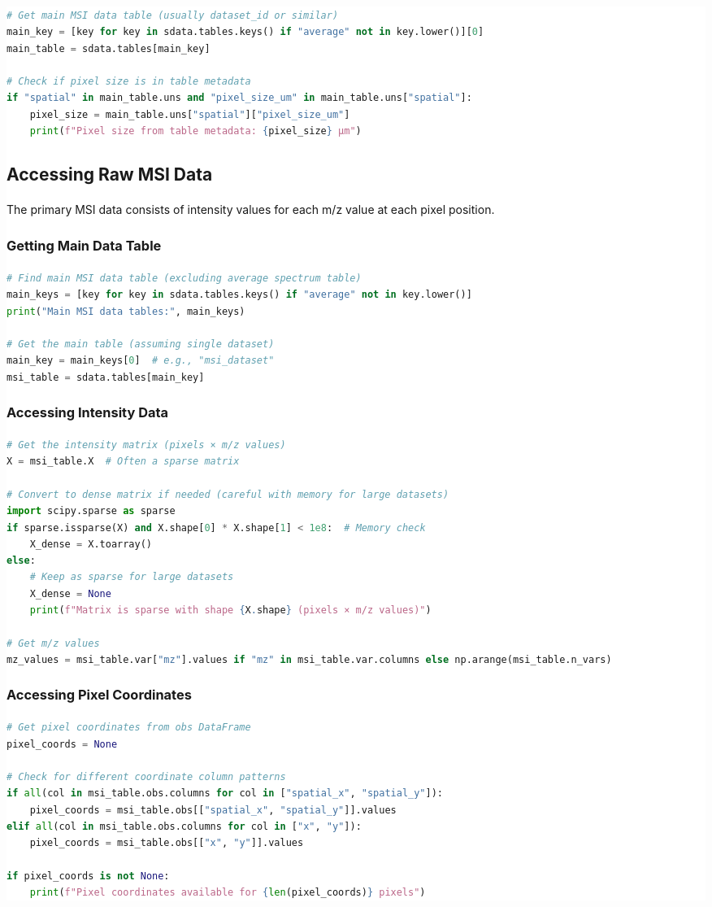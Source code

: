 ```python
# Get main MSI data table (usually dataset_id or similar)
main_key = [key for key in sdata.tables.keys() if "average" not in key.lower()][0]
main_table = sdata.tables[main_key]

# Check if pixel size is in table metadata
if "spatial" in main_table.uns and "pixel_size_um" in main_table.uns["spatial"]:
    pixel_size = main_table.uns["spatial"]["pixel_size_um"]
    print(f"Pixel size from table metadata: {pixel_size} µm")
```

## Accessing Raw MSI Data

The primary MSI data consists of intensity values for each m/z value at each pixel position.

### Getting Main Data Table

```python
# Find main MSI data table (excluding average spectrum table)
main_keys = [key for key in sdata.tables.keys() if "average" not in key.lower()]
print("Main MSI data tables:", main_keys)

# Get the main table (assuming single dataset)
main_key = main_keys[0]  # e.g., "msi_dataset"
msi_table = sdata.tables[main_key]
```

### Accessing Intensity Data

```python
# Get the intensity matrix (pixels × m/z values)
X = msi_table.X  # Often a sparse matrix

# Convert to dense matrix if needed (careful with memory for large datasets)
import scipy.sparse as sparse
if sparse.issparse(X) and X.shape[0] * X.shape[1] < 1e8:  # Memory check
    X_dense = X.toarray()
else:
    # Keep as sparse for large datasets
    X_dense = None
    print(f"Matrix is sparse with shape {X.shape} (pixels × m/z values)")

# Get m/z values
mz_values = msi_table.var["mz"].values if "mz" in msi_table.var.columns else np.arange(msi_table.n_vars)
```

### Accessing Pixel Coordinates

```python
# Get pixel coordinates from obs DataFrame
pixel_coords = None

# Check for different coordinate column patterns
if all(col in msi_table.obs.columns for col in ["spatial_x", "spatial_y"]):
    pixel_coords = msi_table.obs[["spatial_x", "spatial_y"]].values
elif all(col in msi_table.obs.columns for col in ["x", "y"]):
    pixel_coords = msi_table.obs[["x", "y"]].values

if pixel_coords is not None:
    print(f"Pixel coordinates available for {len(pixel_coords)} pixels")
```
